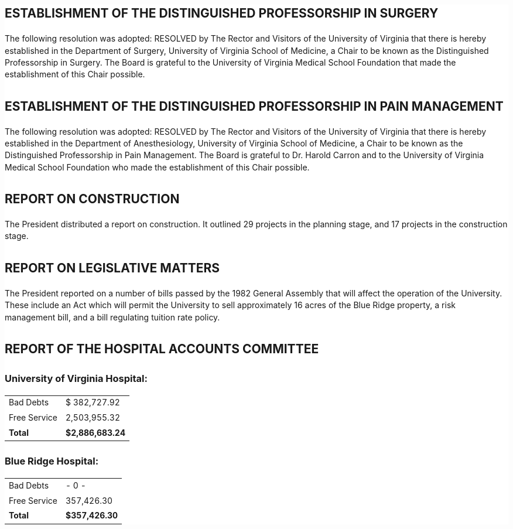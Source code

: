 ## ESTABLISHMENT OF THE DISTINGUISHED PROFESSORSHIP IN SURGERY

The following resolution was adopted: RESOLVED by The Rector and Visitors of the University of Virginia that there is hereby established in the Department of Surgery, University of Virginia School of Medicine, a Chair to be known as the Distinguished Professorship in Surgery. The Board is grateful to the University of Virginia Medical School Foundation that made the establishment of this Chair possible.

## ESTABLISHMENT OF THE DISTINGUISHED PROFESSORSHIP IN PAIN MANAGEMENT

The following resolution was adopted: RESOLVED by The Rector and Visitors of the University of Virginia that there is hereby established in the Department of Anesthesiology, University of Virginia School of Medicine, a Chair to be known as the Distinguished Professorship in Pain Management. The Board is grateful to Dr. Harold Carron and to the University of Virginia Medical School Foundation who made the establishment of this Chair possible.

## REPORT ON CONSTRUCTION

The President distributed a report on construction. It outlined 29 projects in the planning stage, and 17 projects in the construction stage.

## REPORT ON LEGISLATIVE MATTERS

The President reported on a number of bills passed by the 1982 General Assembly that will affect the operation of the University. These include an Act which will permit the University to sell approximately 16 acres of the Blue Ridge property, a risk management bill, and a bill regulating tuition rate policy.

## REPORT OF THE HOSPITAL ACCOUNTS COMMITTEE

### University of Virginia Hospital:

|               |               |
|---------------|---------------|
| Bad Debts     | $ 382,727.92  |
| Free Service   | 2,503,955.32  |
| **Total**     | **$2,886,683.24** |

### Blue Ridge Hospital:

|               |               |
|---------------|---------------|
| Bad Debts     | - 0 -        |
| Free Service   | 357,426.30   |
| **Total**     | **$357,426.30** |
